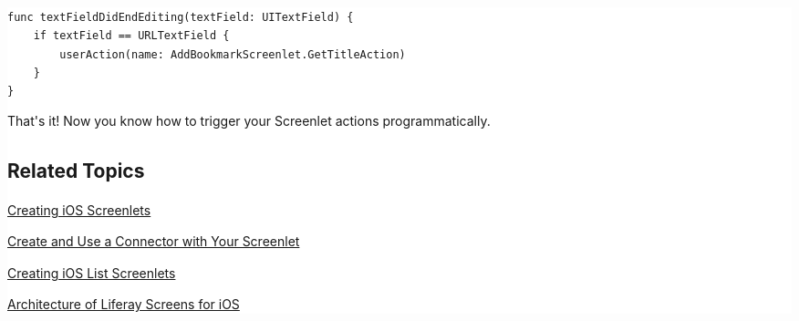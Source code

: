     func textFieldDidEndEditing(textField: UITextField) {
        if textField == URLTextField {
            userAction(name: AddBookmarkScreenlet.GetTitleAction)
        }
    }

That's it! Now you know how to trigger your Screenlet actions programmatically. 

## Related Topics [](id=related-topics)

[Creating iOS Screenlets](/develop/tutorials/-/knowledge_base/6-2/creating-ios-screenlets)

[Create and Use a Connector with Your Screenlet](/develop/tutorials/-/knowledge_base/6-2/create-and-use-a-connector-with-your-screenlet)

[Creating iOS List Screenlets](/develop/tutorials/-/knowledge_base/6-2/creating-ios-list-screenlets)

[Architecture of Liferay Screens for iOS](/develop/tutorials/-/knowledge_base/6-2/architecture-of-liferay-screens-for-ios)
